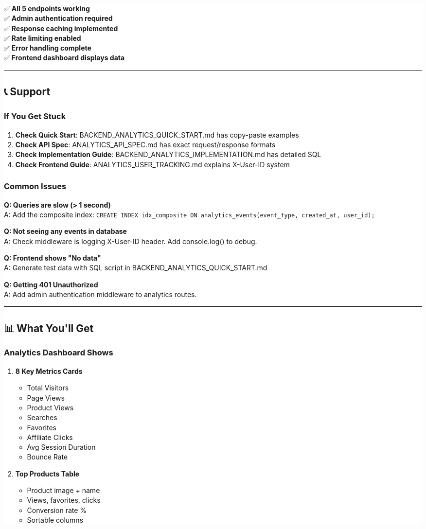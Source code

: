 ✅ **All 5 endpoints working**  
✅ **Admin authentication required**  
✅ **Response caching implemented**  
✅ **Rate limiting enabled**  
✅ **Error handling complete**  
✅ **Frontend dashboard displays data**  

---

## 📞 Support

### If You Get Stuck

1. **Check Quick Start**: BACKEND_ANALYTICS_QUICK_START.md has copy-paste examples
2. **Check API Spec**: ANALYTICS_API_SPEC.md has exact request/response formats
3. **Check Implementation Guide**: BACKEND_ANALYTICS_IMPLEMENTATION.md has detailed SQL
4. **Check Frontend Guide**: ANALYTICS_USER_TRACKING.md explains X-User-ID system

### Common Issues

**Q: Queries are slow (> 1 second)**  
A: Add the composite index: `CREATE INDEX idx_composite ON analytics_events(event_type, created_at, user_id);`

**Q: Not seeing any events in database**  
A: Check middleware is logging X-User-ID header. Add console.log() to debug.

**Q: Frontend shows "No data"**  
A: Generate test data with SQL script in BACKEND_ANALYTICS_QUICK_START.md

**Q: Getting 401 Unauthorized**  
A: Add admin authentication middleware to analytics routes.

---

## 📊 What You'll Get

### Analytics Dashboard Shows

1. **8 Key Metrics Cards**
   - Total Visitors
   - Page Views
   - Product Views
   - Searches
   - Favorites
   - Affiliate Clicks
   - Avg Session Duration
   - Bounce Rate

2. **Top Products Table**
   - Product image + name
   - Views, favorites, clicks
   - Conversion rate %
   - Sortable columns
